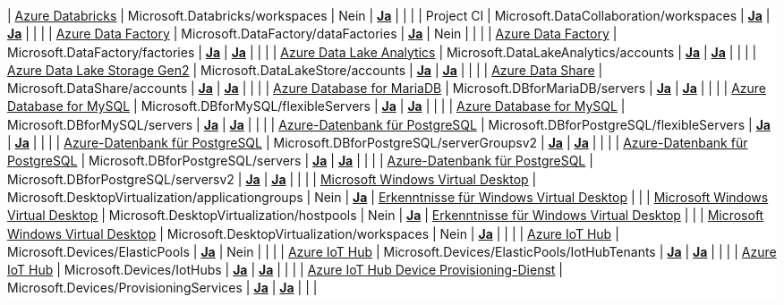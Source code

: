 | [Azure Databricks](/azure/azure-databricks/)   | Microsoft.Databricks/workspaces | Nein | [**Ja**](/azure/azure-monitor/essentials/resource-log-categories#microsoftdatabricksworkspaces) |   | |
 | Project CI | Microsoft.DataCollaboration/workspaces | [**Ja**](/azure/azure-monitor/essentials/metrics-supported#microsoftdatacollaborationworkspaces) | [**Ja**](/azure/azure-monitor/essentials/resource-log-categories#microsoftdatacollaborationworkspaces) |   | |
 | [Azure Data Factory](/azure/data-factory/)   | Microsoft.DataFactory/dataFactories | [**Ja**](/azure/azure-monitor/essentials/metrics-supported#microsoftdatafactorydatafactories) | Nein |   | |
 | [Azure Data Factory](/azure/data-factory/)   | Microsoft.DataFactory/factories | [**Ja**](/azure/azure-monitor/essentials/metrics-supported#microsoftdatafactoryfactories) | [**Ja**](/azure/azure-monitor/essentials/resource-log-categories#microsoftdatafactoryfactories) |   | |
 | [Azure Data Lake Analytics](/azure/data-lake-analytics/)   | Microsoft.DataLakeAnalytics/accounts | [**Ja**](/azure/azure-monitor/essentials/metrics-supported#microsoftdatalakeanalyticsaccounts) | [**Ja**](/azure/azure-monitor/essentials/resource-log-categories#microsoftdatalakeanalyticsaccounts) |   | |
 | [Azure Data Lake Storage Gen2](/azure/storage/blobs/data-lake-storage-introduction.md)   | Microsoft.DataLakeStore/accounts | [**Ja**](/azure/azure-monitor/essentials/metrics-supported#microsoftdatalakestoreaccounts) | [**Ja**](/azure/azure-monitor/essentials/resource-log-categories#microsoftdatalakestoreaccounts) |   | |
 | [Azure Data Share](/azure/data-share/)   | Microsoft.DataShare/accounts | [**Ja**](/azure/azure-monitor/essentials/metrics-supported#microsoftdatashareaccounts) | [**Ja**](/azure/azure-monitor/essentials/resource-log-categories#microsoftdatashareaccounts) |   | |
 | [Azure Database for MariaDB](/azure/mariadb/)   | Microsoft.DBforMariaDB/servers | [**Ja**](/azure/azure-monitor/essentials/metrics-supported#microsoftdbformariadbservers) | [**Ja**](/azure/azure-monitor/essentials/resource-log-categories#microsoftdbformariadbservers) |   | |
 | [Azure Database for MySQL](/azure/mysql/)   | Microsoft.DBforMySQL/flexibleServers | [**Ja**](/azure/azure-monitor/essentials/metrics-supported#microsoftdbformysqlflexibleservers) | [**Ja**](/azure/azure-monitor/essentials/resource-log-categories#microsoftdbformysqlflexibleservers) |   | |
 | [Azure Database for MySQL](/azure/mysql/)   | Microsoft.DBforMySQL/servers | [**Ja**](/azure/azure-monitor/essentials/metrics-supported#microsoftdbformysqlservers) | [**Ja**](/azure/azure-monitor/essentials/resource-log-categories#microsoftdbformysqlservers) |   | |
 | [Azure-Datenbank für PostgreSQL](/azure/postgresql/)   | Microsoft.DBforPostgreSQL/flexibleServers | [**Ja**](/azure/azure-monitor/essentials/metrics-supported#microsoftdbforpostgresqlflexibleservers) | [**Ja**](/azure/azure-monitor/essentials/resource-log-categories#microsoftdbforpostgresqlflexibleservers) |   | |
 | [Azure-Datenbank für PostgreSQL](/azure/postgresql/)   | Microsoft.DBforPostgreSQL/serverGroupsv2 | [**Ja**](/azure/azure-monitor/essentials/metrics-supported#microsoftdbforpostgresqlservergroupsv2) | [**Ja**](/azure/azure-monitor/essentials/resource-log-categories#microsoftdbforpostgresqlservergroupsv2) |   | |
 | [Azure-Datenbank für PostgreSQL](/azure/postgresql/)   | Microsoft.DBforPostgreSQL/servers | [**Ja**](/azure/azure-monitor/essentials/metrics-supported#microsoftdbforpostgresqlservers) | [**Ja**](/azure/azure-monitor/essentials/resource-log-categories#microsoftdbforpostgresqlservers) |   | |
 | [Azure-Datenbank für PostgreSQL](/azure/postgresql/)   | Microsoft.DBforPostgreSQL/serversv2 | [**Ja**](/azure/azure-monitor/essentials/metrics-supported#microsoftdbforpostgresqlserversv2) | [**Ja**](/azure/azure-monitor/essentials/resource-log-categories#microsoftdbforpostgresqlserversv2) |   | |
 | [Microsoft Windows Virtual Desktop](/azure/virtual-desktop/)   | Microsoft.DesktopVirtualization/applicationgroups | Nein | [**Ja**](/azure/azure-monitor/essentials/resource-log-categories#microsoftdesktopvirtualizationapplicationgroups) | [Erkenntnisse für Windows Virtual Desktop](/azure/virtual-desktop/azure-monitor) | |
 | [Microsoft Windows Virtual Desktop](/azure/virtual-desktop/)   | Microsoft.DesktopVirtualization/hostpools | Nein | [**Ja**](/azure/azure-monitor/essentials/resource-log-categories#microsoftdesktopvirtualizationhostpools) | [Erkenntnisse für Windows Virtual Desktop](/azure/virtual-desktop/azure-monitor) | |
 | [Microsoft Windows Virtual Desktop](/azure/virtual-desktop/)   | Microsoft.DesktopVirtualization/workspaces | Nein | [**Ja**](/azure/azure-monitor/essentials/resource-log-categories#microsoftdesktopvirtualizationworkspaces) |   | |
 | [Azure IoT Hub](/azure/iot-hub/) | Microsoft.Devices/ElasticPools | [**Ja**](/azure/azure-monitor/essentials/metrics-supported#microsoftdeviceselasticpools) | Nein |   | |
 | [Azure IoT Hub](/azure/iot-hub/) | Microsoft.Devices/ElasticPools/IotHubTenants | [**Ja**](/azure/azure-monitor/essentials/metrics-supported#microsoftdeviceselasticpoolsiothubtenants) | [**Ja**](/azure/azure-monitor/essentials/resource-log-categories#microsoftdeviceselasticpoolsiothubtenants) |   | |
 | [Azure IoT Hub](/azure/iot-hub/) | Microsoft.Devices/IotHubs | [**Ja**](/azure/azure-monitor/essentials/metrics-supported#microsoftdevicesiothubs) | [**Ja**](/azure/azure-monitor/essentials/resource-log-categories#microsoftdevicesiothubs) |   | |
 | [Azure IoT Hub Device Provisioning-Dienst](/azure/iot-dps/)   | Microsoft.Devices/ProvisioningServices | [**Ja**](/azure/azure-monitor/essentials/metrics-supported#microsoftdevicesprovisioningservices) | [**Ja**](/azure/azure-monitor/essentials/resource-log-categories#microsoftdevicesprovisioningservices) |   | |